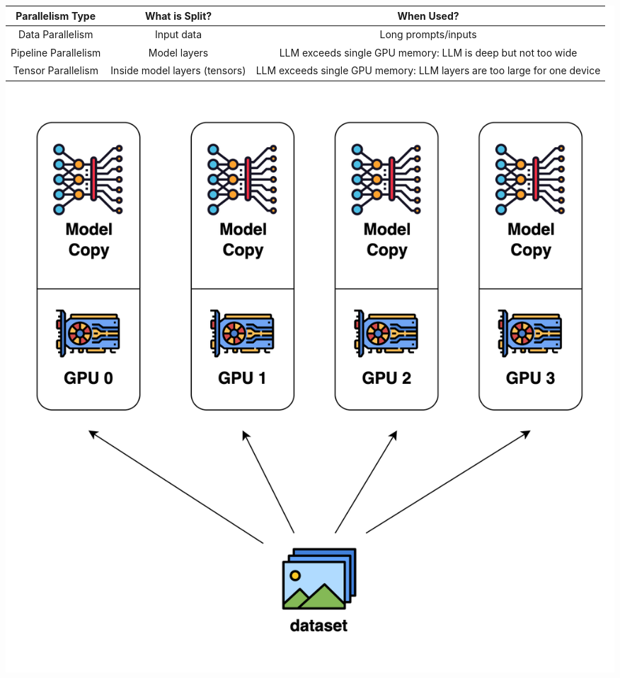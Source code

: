 
| Parallelism Type | What is Split? | When Used? |
| :-: | :-: | :-: |
| Data Parallelism | Input data | Long prompts/inputs |
| Pipeline Parallelism | Model layers | LLM exceeds single GPU memory: LLM is deep but not too wide |
| Tensor Parallelism | Inside model layers \(tensors\) | LLM exceeds single GPU memory: LLM layers are too large for one device |

![](img/Multi_GPU_LLM_Inference_26.png)
